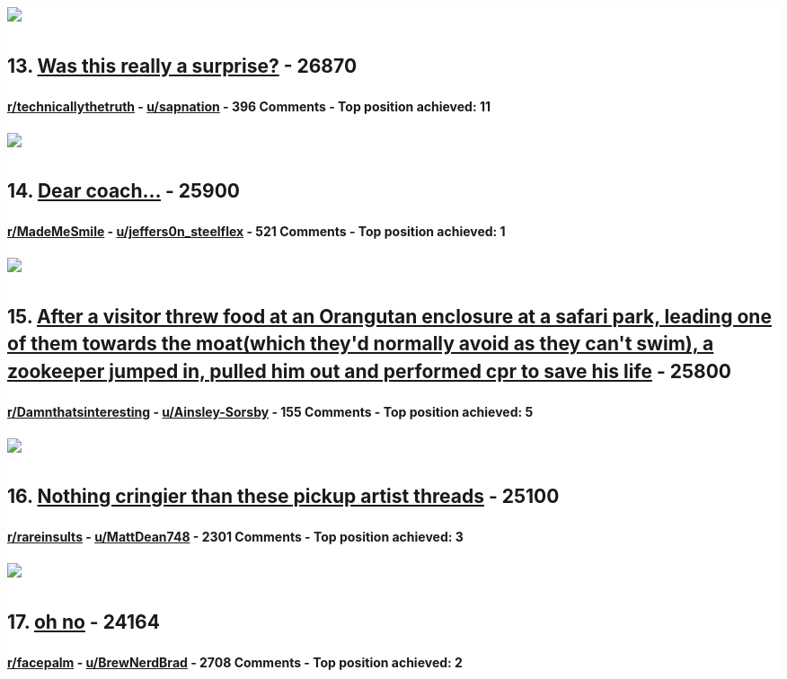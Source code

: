 <a href="https://www.reddit.com/gallery/14z3myl"><img src="https://a.thumbs.redditmedia.com/Ag2RxuPKuPIDriK5uiwClkctujb_GF3MFB5tykOg0V4.jpg"></img></a>

## 13. [Was this really a surprise?](http://reddit.com/r/technicallythetruth/comments/14zh848/was_this_really_a_surprise/) - 26870
#### [r/technicallythetruth](http://reddit.com/r/technicallythetruth) - [u/sapnation](http://reddit.com/u/sapnation) - 396 Comments - Top position achieved: 11

<a href="https://i.redd.it/0a7s28ynsxbb1.jpg"><img src="https://b.thumbs.redditmedia.com/Zoy92ZM06LBi_ZiTgX3_x_0bLiU5MrCZPIoWdup4QCA.jpg"></img></a>

## 14. [Dear coach…](http://reddit.com/r/MadeMeSmile/comments/14zthx2/dear_coach/) - 25900
#### [r/MadeMeSmile](http://reddit.com/r/MadeMeSmile) - [u/jeffers0n_steelflex](http://reddit.com/u/jeffers0n_steelflex) - 521 Comments - Top position achieved: 1

<a href="https://v.redd.it/9ytmkpq260cb1"><img src="https://external-preview.redd.it/bHg1eGZnbjI2MGNiMXM_-agPQj-QyBWK6hBjie-tZQlEYGKzuAkU9a298uGK.png?width=140&amp;height=140&amp;crop=140:140,smart&amp;format=jpg&amp;v=enabled&amp;lthumb=true&amp;s=fe99d83697666078f08daaae40cf5748f71b72c3"></img></a>

## 15. [After a visitor threw food at an Orangutan enclosure at a safari park, leading one of them towards the moat(which they'd normally avoid as they can't swim), a zookeeper jumped in, pulled him out and performed cpr to save his life](http://reddit.com/r/Damnthatsinteresting/comments/14zqixg/after_a_visitor_threw_food_at_an_orangutan/) - 25800
#### [r/Damnthatsinteresting](http://reddit.com/r/Damnthatsinteresting) - [u/Ainsley-Sorsby](http://reddit.com/u/Ainsley-Sorsby) - 155 Comments - Top position achieved: 5

<a href="https://v.redd.it/akb9bl35kzbb1"><img src="https://a.thumbs.redditmedia.com/9IS5wFrD1Uis7HGs42zUgieaaXl5mIkCw6jNzmcKp24.jpg"></img></a>

## 16. [Nothing cringier than these pickup artist threads](http://reddit.com/r/rareinsults/comments/14zkyjw/nothing_cringier_than_these_pickup_artist_threads/) - 25100
#### [r/rareinsults](http://reddit.com/r/rareinsults) - [u/MattDean748](http://reddit.com/u/MattDean748) - 2301 Comments - Top position achieved: 3

<a href="https://i.redd.it/nuhcvmktiybb1.jpg"><img src="https://b.thumbs.redditmedia.com/8yShUTZPBtL-Rt-S6_XeEaHvb5ahTGiCQQK0Q0D4jzg.jpg"></img></a>

## 17. [oh no](http://reddit.com/r/facepalm/comments/14zooda/oh_no/) - 24164
#### [r/facepalm](http://reddit.com/r/facepalm) - [u/BrewNerdBrad](http://reddit.com/u/BrewNerdBrad) - 2708 Comments - Top position achieved: 2
